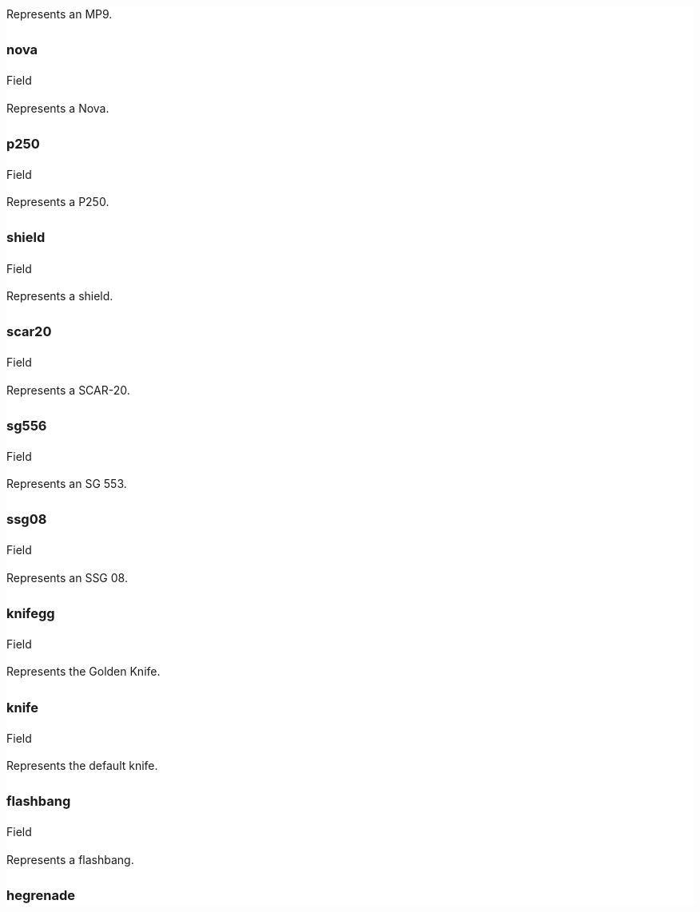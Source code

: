 Represents an MP9.

### nova﻿ <a href="#nova" id="nova"></a>

Field

Represents a Nova.

### p250﻿ <a href="#p250" id="p250"></a>

Field

Represents a P250.

### shield﻿ <a href="#shield" id="shield"></a>

Field

Represents a shield.

### scar20﻿ <a href="#scar20" id="scar20"></a>

Field

Represents a SCAR-20.

### sg556﻿ <a href="#sg556" id="sg556"></a>

Field

Represents an SG 553.

### ssg08﻿ <a href="#ssg08" id="ssg08"></a>

Field

Represents an SSG 08.

### knifegg﻿ <a href="#knifegg" id="knifegg"></a>

Field

Represents the Golden Knife.

### knife﻿ <a href="#knife" id="knife"></a>

Field

Represents the default knife.

### flashbang﻿ <a href="#flashbang" id="flashbang"></a>

Field

Represents a flashbang.

### hegrenade﻿ <a href="#hegrenade" id="hegrenade"></a>
